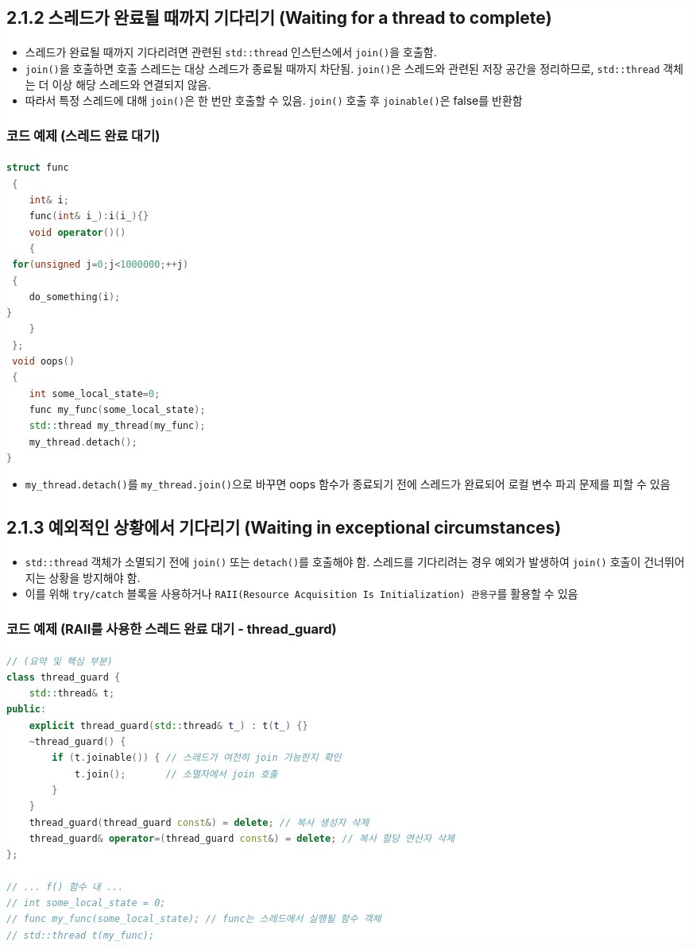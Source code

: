 

## **2.1.2 스레드가 완료될 때까지 기다리기 (Waiting for a thread to complete)**

* 스레드가 완료될 때까지 기다리려면 관련된 `std::thread` 인스턴스에서 `join()`을 호출함. 
* `join()`을 호출하면 호출 스레드는 대상 스레드가 종료될 때까지 차단됨. `join()`은 스레드와 관련된 저장 공간을 정리하므로, `std::thread` 객체는 더 이상 해당 스레드와 연결되지 않음. 
* 따라서 특정 스레드에 대해 `join()`은 한 번만 호출할 수 있음. `join()` 호출 후 `joinable()`은 false를 반환함

### **코드 예제 (스레드 완료 대기)**

```c++
struct func
 {
    int& i;
    func(int& i_):i(i_){}
    void operator()()
    {
 for(unsigned j=0;j<1000000;++j)
 {
    do_something(i);               
}
    }
 };
 void oops()
 {
    int some_local_state=0;
    func my_func(some_local_state);
    std::thread my_thread(my_func);
    my_thread.detach();               
}   
```

* `my_thread.detach()`를 `my_thread.join()`으로 바꾸면 oops 함수가 종료되기 전에 스레드가 완료되어 로컬 변수 파괴 문제를 피할 수 있음


## **2.1.3 예외적인 상황에서 기다리기 (Waiting in exceptional circumstances)**

* `std::thread` 객체가 소멸되기 전에 `join()` 또는 `detach()`를 호출해야 함. 스레드를 기다리려는 경우 예외가 발생하여 `join()` 호출이 건너뛰어지는 상황을 방지해야 함. 
* 이를 위해 `try/catch` 블록을 사용하거나 `RAII(Resource Acquisition Is Initialization) 관용구`를 활용할 수 있음

### **코드 예제 (RAII를 사용한 스레드 완료 대기 - thread_guard)**

```c++
// (요약 및 핵심 부분)
class thread_guard {
    std::thread& t;
public:
    explicit thread_guard(std::thread& t_) : t(t_) {}
    ~thread_guard() {
        if (t.joinable()) { // 스레드가 여전히 join 가능한지 확인
            t.join();       // 소멸자에서 join 호출
        }
    }
    thread_guard(thread_guard const&) = delete; // 복사 생성자 삭제
    thread_guard& operator=(thread_guard const&) = delete; // 복사 할당 연산자 삭제
};

// ... f() 함수 내 ...
// int some_local_state = 0;
// func my_func(some_local_state); // func는 스레드에서 실행될 함수 객체
// std::thread t(my_func);
```